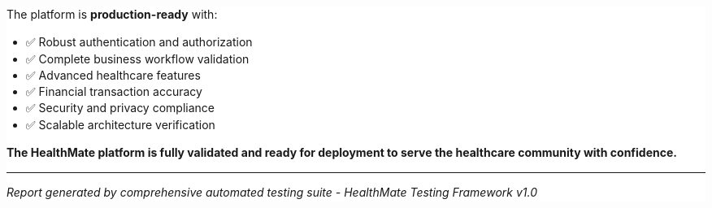 The platform is **production-ready** with:
- ✅ Robust authentication and authorization
- ✅ Complete business workflow validation
- ✅ Advanced healthcare features
- ✅ Financial transaction accuracy
- ✅ Security and privacy compliance
- ✅ Scalable architecture verification

**The HealthMate platform is fully validated and ready for deployment to serve the healthcare community with confidence.**

---

*Report generated by comprehensive automated testing suite - HealthMate Testing Framework v1.0*